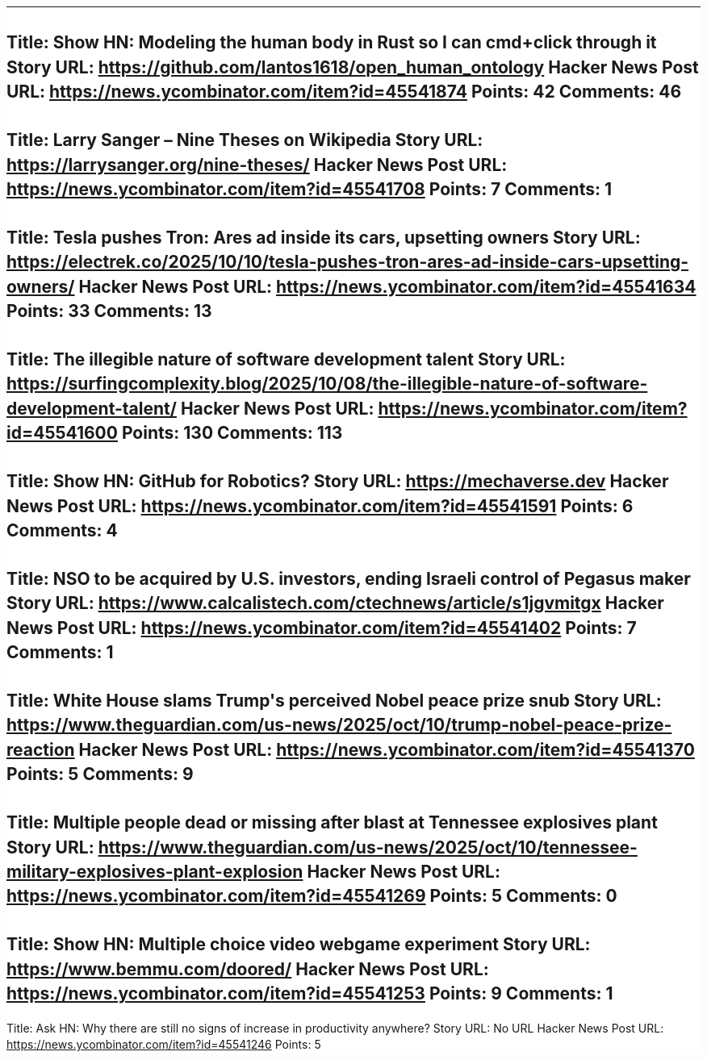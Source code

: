 ----------------------------------------
Title: Show HN: Modeling the human body in Rust so I can cmd+click through it
Story URL: https://github.com/lantos1618/open_human_ontology
Hacker News Post URL: https://news.ycombinator.com/item?id=45541874
Points: 42
Comments: 46
----------------------------------------
Title: Larry Sanger – Nine Theses on Wikipedia
Story URL: https://larrysanger.org/nine-theses/
Hacker News Post URL: https://news.ycombinator.com/item?id=45541708
Points: 7
Comments: 1
----------------------------------------
Title: Tesla pushes Tron: Ares ad inside its cars, upsetting owners
Story URL: https://electrek.co/2025/10/10/tesla-pushes-tron-ares-ad-inside-cars-upsetting-owners/
Hacker News Post URL: https://news.ycombinator.com/item?id=45541634
Points: 33
Comments: 13
----------------------------------------
Title: The illegible nature of software development talent
Story URL: https://surfingcomplexity.blog/2025/10/08/the-illegible-nature-of-software-development-talent/
Hacker News Post URL: https://news.ycombinator.com/item?id=45541600
Points: 130
Comments: 113
----------------------------------------
Title: Show HN: GitHub for Robotics?
Story URL: https://mechaverse.dev
Hacker News Post URL: https://news.ycombinator.com/item?id=45541591
Points: 6
Comments: 4
----------------------------------------
Title: NSO to be acquired by U.S. investors, ending Israeli control of Pegasus maker
Story URL: https://www.calcalistech.com/ctechnews/article/s1jgvmitgx
Hacker News Post URL: https://news.ycombinator.com/item?id=45541402
Points: 7
Comments: 1
----------------------------------------
Title: White House slams Trump's perceived Nobel peace prize snub
Story URL: https://www.theguardian.com/us-news/2025/oct/10/trump-nobel-peace-prize-reaction
Hacker News Post URL: https://news.ycombinator.com/item?id=45541370
Points: 5
Comments: 9
----------------------------------------
Title: Multiple people dead or missing after blast at Tennessee explosives plant
Story URL: https://www.theguardian.com/us-news/2025/oct/10/tennessee-military-explosives-plant-explosion
Hacker News Post URL: https://news.ycombinator.com/item?id=45541269
Points: 5
Comments: 0
----------------------------------------
Title: Show HN: Multiple choice video webgame experiment
Story URL: https://www.bemmu.com/doored/
Hacker News Post URL: https://news.ycombinator.com/item?id=45541253
Points: 9
Comments: 1
----------------------------------------
Title: Ask HN: Why there are still no signs of increase in productivity anywhere?
Story URL: No URL
Hacker News Post URL: https://news.ycombinator.com/item?id=45541246
Points: 5